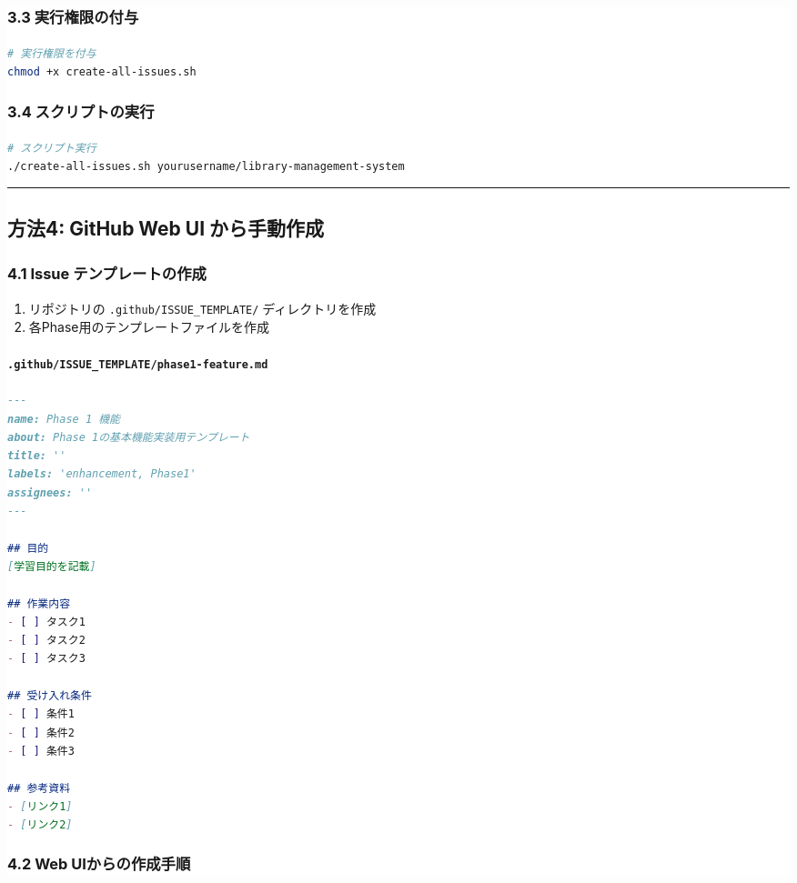 ### 3.3 実行権限の付与

```bash
# 実行権限を付与
chmod +x create-all-issues.sh
```

### 3.4 スクリプトの実行

```bash
# スクリプト実行
./create-all-issues.sh yourusername/library-management-system
```

---

## 方法4: GitHub Web UI から手動作成

### 4.1 Issue テンプレートの作成

1. リポジトリの `.github/ISSUE_TEMPLATE/` ディレクトリを作成
2. 各Phase用のテンプレートファイルを作成

#### `.github/ISSUE_TEMPLATE/phase1-feature.md`
```markdown
---
name: Phase 1 機能
about: Phase 1の基本機能実装用テンプレート
title: ''
labels: 'enhancement, Phase1'
assignees: ''
---

## 目的
[学習目的を記載]

## 作業内容
- [ ] タスク1
- [ ] タスク2
- [ ] タスク3

## 受け入れ条件
- [ ] 条件1
- [ ] 条件2
- [ ] 条件3

## 参考資料
- [リンク1]
- [リンク2]
```

### 4.2 Web UIからの作成手順
